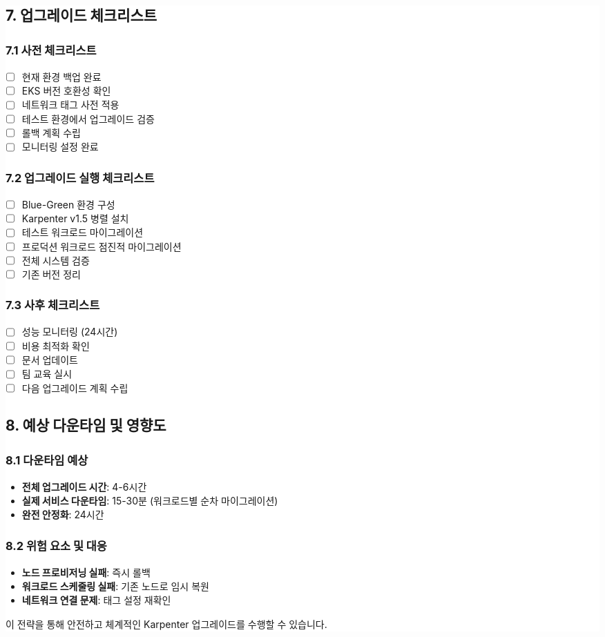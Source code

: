 ## 7. 업그레이드 체크리스트

### 7.1 사전 체크리스트
- [ ] 현재 환경 백업 완료
- [ ] EKS 버전 호환성 확인
- [ ] 네트워크 태그 사전 적용
- [ ] 테스트 환경에서 업그레이드 검증
- [ ] 롤백 계획 수립
- [ ] 모니터링 설정 완료

### 7.2 업그레이드 실행 체크리스트
- [ ] Blue-Green 환경 구성
- [ ] Karpenter v1.5 병렬 설치
- [ ] 테스트 워크로드 마이그레이션
- [ ] 프로덕션 워크로드 점진적 마이그레이션
- [ ] 전체 시스템 검증
- [ ] 기존 버전 정리

### 7.3 사후 체크리스트
- [ ] 성능 모니터링 (24시간)
- [ ] 비용 최적화 확인
- [ ] 문서 업데이트
- [ ] 팀 교육 실시
- [ ] 다음 업그레이드 계획 수립

## 8. 예상 다운타임 및 영향도

### 8.1 다운타임 예상
- **전체 업그레이드 시간**: 4-6시간
- **실제 서비스 다운타임**: 15-30분 (워크로드별 순차 마이그레이션)
- **완전 안정화**: 24시간

### 8.2 위험 요소 및 대응
- **노드 프로비저닝 실패**: 즉시 롤백
- **워크로드 스케줄링 실패**: 기존 노드로 임시 복원
- **네트워크 연결 문제**: 태그 설정 재확인

이 전략을 통해 안전하고 체계적인 Karpenter 업그레이드를 수행할 수 있습니다.
